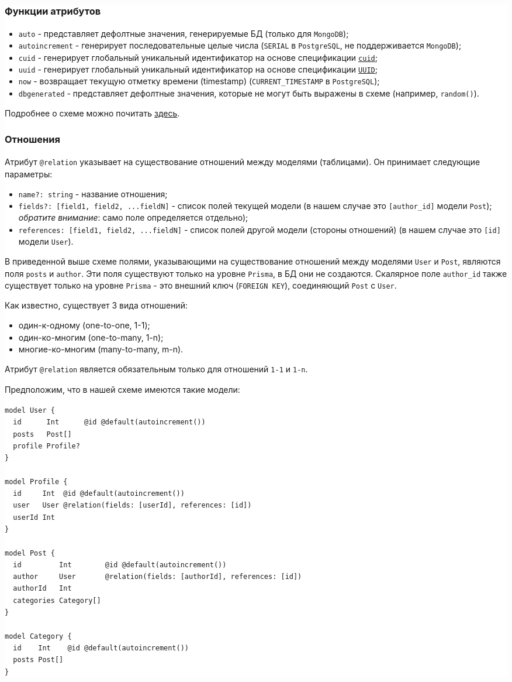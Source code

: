 ### Функции атрибутов

- `auto` - представляет дефолтные значения, генерируемые БД (только для `MongoDB`);
- `autoincrement` - генерирует последовательные целые числа (`SERIAL` в `PostgreSQL`, не поддерживается `MongoDB`);
- `cuid` - генерирует глобальный уникальный идентификатор на основе спецификации [`cuid`](https://github.com/ericelliott/cuid);
- `uuid` - генерирует глобальный уникальный идентификатор на основе спецификации [`UUID`](https://ru.wikipedia.org/wiki/UUID);
- `now` - возвращает текущую отметку времени (timestamp) (`CURRENT_TIMESTAMP` в `PostgreSQL`);
- `dbgenerated` - представляет дефолтные значения, которые не могут быть выражены в схеме (например, `random()`).

Подробнее о схеме можно почитать [здесь](https://www.prisma.io/docs/reference/api-reference/prisma-schema-reference).

### Отношения

Атрибут `@relation` указывает на существование отношений между моделями (таблицами). Он принимает следующие параметры:

- `name?: string` - название отношения;
- `fields?: [field1, field2, ...fieldN]` - список полей текущей модели (в нашем случае это `[author_id]` модели `Post`); _обратите внимание_: само поле определяется отдельно);
- `references: [field1, field2, ...fieldN]` - список полей другой модели (стороны отношений) (в нашем случае это `[id]` модели `User`).

В приведенной выше схеме полями, указывающими на существование отношений между моделями `User` и `Post`, являются поля `posts` и `author`. Эти поля существуют только на уровне `Prisma`, в БД они не создаются. Скалярное поле `author_id` также существует только на уровне `Prisma` - это внешний ключ (`FOREIGN KEY`), соединяющий `Post` с `User`.

Как известно, существует 3 вида отношений:

- один-к-одному (one-to-one, 1-1);
- один-ко-многим (one-to-many, 1-n);
- многие-ко-многим (many-to-many, m-n).

Атрибут `@relation` является обязательным только для отношений `1-1` и `1-n`.

Предположим, что в нашей схеме имеются такие модели:

```prisma
model User {
  id      Int      @id @default(autoincrement())
  posts   Post[]
  profile Profile?
}

model Profile {
  id     Int  @id @default(autoincrement())
  user   User @relation(fields: [userId], references: [id])
  userId Int
}

model Post {
  id         Int        @id @default(autoincrement())
  author     User       @relation(fields: [authorId], references: [id])
  authorId   Int
  categories Category[]
}

model Category {
  id    Int    @id @default(autoincrement())
  posts Post[]
}
```
